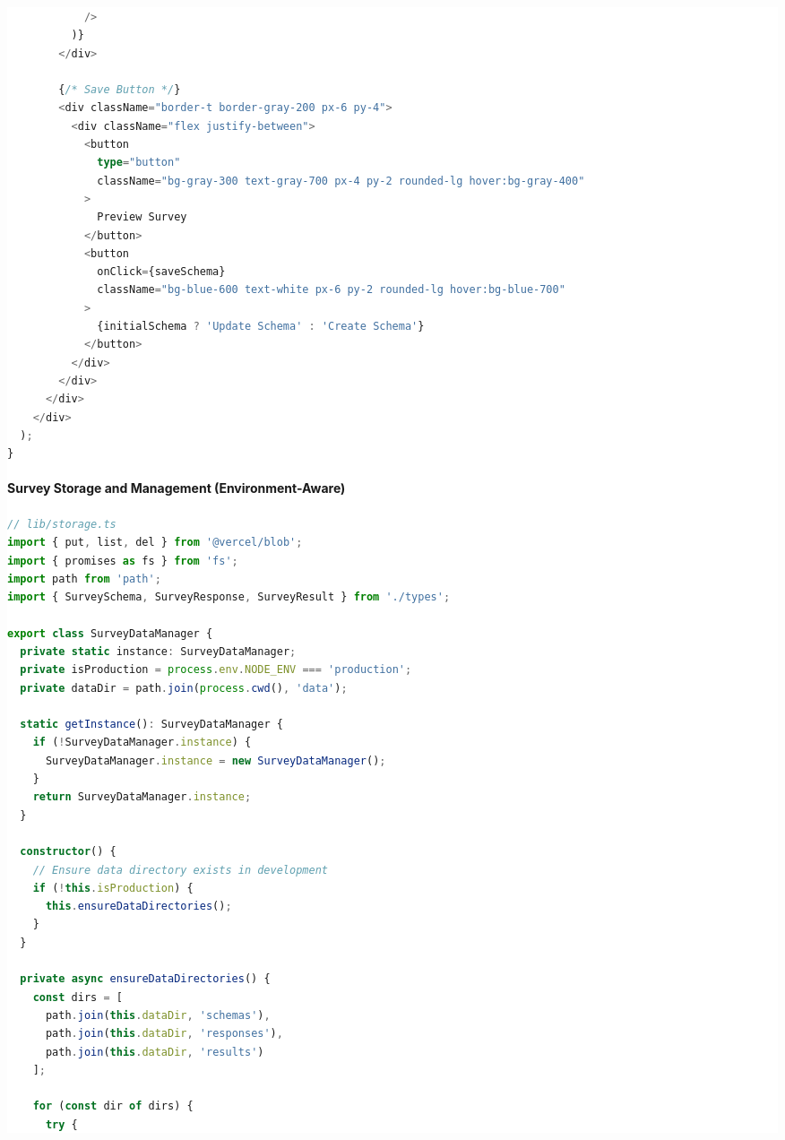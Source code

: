 ```typescript
            />
          )}
        </div>

        {/* Save Button */}
        <div className="border-t border-gray-200 px-6 py-4">
          <div className="flex justify-between">
            <button
              type="button"
              className="bg-gray-300 text-gray-700 px-4 py-2 rounded-lg hover:bg-gray-400"
            >
              Preview Survey
            </button>
            <button
              onClick={saveSchema}
              className="bg-blue-600 text-white px-6 py-2 rounded-lg hover:bg-blue-700"
            >
              {initialSchema ? 'Update Schema' : 'Create Schema'}
            </button>
          </div>
        </div>
      </div>
    </div>
  );
}
```

#### Survey Storage and Management (Environment-Aware)
```typescript
// lib/storage.ts
import { put, list, del } from '@vercel/blob';
import { promises as fs } from 'fs';
import path from 'path';
import { SurveySchema, SurveyResponse, SurveyResult } from './types';

export class SurveyDataManager {
  private static instance: SurveyDataManager;
  private isProduction = process.env.NODE_ENV === 'production';
  private dataDir = path.join(process.cwd(), 'data');
  
  static getInstance(): SurveyDataManager {
    if (!SurveyDataManager.instance) {
      SurveyDataManager.instance = new SurveyDataManager();
    }
    return SurveyDataManager.instance;
  }

  constructor() {
    // Ensure data directory exists in development
    if (!this.isProduction) {
      this.ensureDataDirectories();
    }
  }

  private async ensureDataDirectories() {
    const dirs = [
      path.join(this.dataDir, 'schemas'),
      path.join(this.dataDir, 'responses'),
      path.join(this.dataDir, 'results')
    ];

    for (const dir of dirs) {
      try {
```